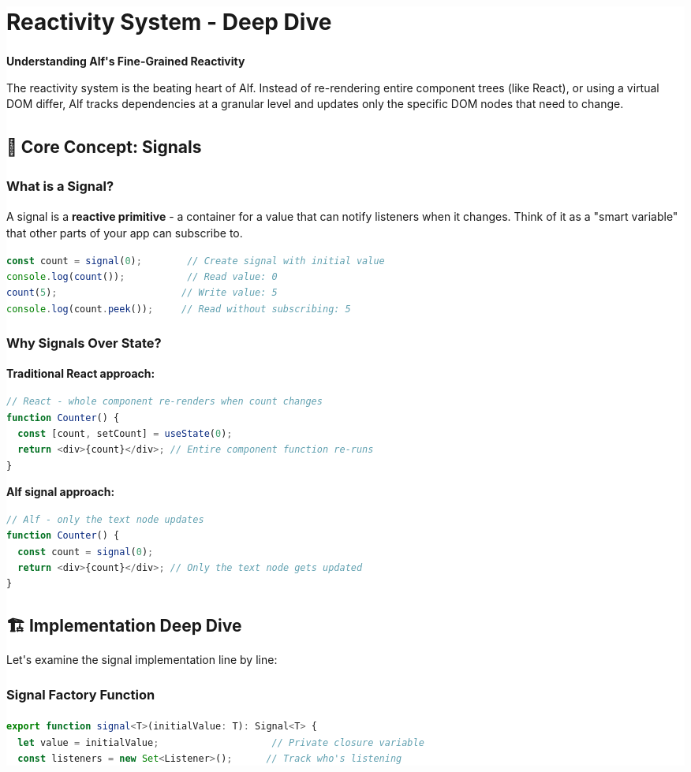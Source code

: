 # Reactivity System - Deep Dive

**Understanding Alf's Fine-Grained Reactivity**

The reactivity system is the beating heart of Alf. Instead of re-rendering entire component trees (like React), or using a virtual DOM differ, Alf tracks dependencies at a granular level and updates only the specific DOM nodes that need to change.

## 🎯 **Core Concept: Signals**

### What is a Signal?

A signal is a **reactive primitive** - a container for a value that can notify listeners when it changes. Think of it as a "smart variable" that other parts of your app can subscribe to.

```typescript
const count = signal(0);        // Create signal with initial value
console.log(count());           // Read value: 0
count(5);                      // Write value: 5
console.log(count.peek());     // Read without subscribing: 5
```

### Why Signals Over State?

**Traditional React approach:**
```javascript
// React - whole component re-renders when count changes
function Counter() {
  const [count, setCount] = useState(0);
  return <div>{count}</div>; // Entire component function re-runs
}
```

**Alf signal approach:**
```typescript
// Alf - only the text node updates
function Counter() {
  const count = signal(0);
  return <div>{count}</div>; // Only the text node gets updated
}
```

## 🏗️ **Implementation Deep Dive**

Let's examine the signal implementation line by line:

### Signal Factory Function

```typescript
export function signal<T>(initialValue: T): Signal<T> {
  let value = initialValue;                    // Private closure variable
  const listeners = new Set<Listener>();      // Track who's listening
```

